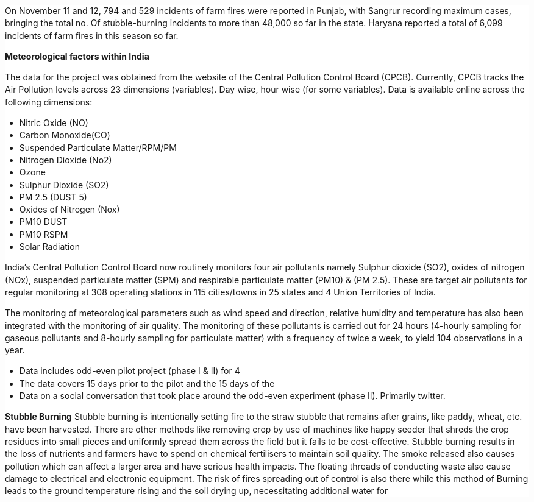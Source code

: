 
On November 11 and 12, 794 and 529 incidents of farm fires were reported in Punjab, with
Sangrur recording maximum cases, bringing the total no. Of stubble-burning incidents to
more than 48,000 so far in the state.
Haryana reported a total of 6,099 incidents of farm fires in this season so far.

**Meteorological factors within India**


The data for the project was obtained from the website of the Central Pollution Control Board
(CPCB). Currently, CPCB tracks the Air Pollution levels across 23 dimensions (variables).
Day wise, hour wise (for some variables). Data is available online across the following
dimensions:


- Nitric Oxide (NO)
- Carbon Monoxide(CO)
- Suspended Particulate Matter/RPM/PM
- Nitrogen Dioxide (No2)
- Ozone
- Sulphur Dioxide (SO2)
- PM 2.5 (DUST 5)
- Oxides of Nitrogen (Nox)
- PM10 DUST
- PM10 RSPM
- Solar Radiation

India’s Central Pollution Control Board now routinely monitors four air pollutants namely
Sulphur dioxide (SO2), oxides of nitrogen (NOx), suspended particulate matter (SPM) and
respirable particulate matter (PM10) & (PM 2.5). These are target air pollutants for regular 
monitoring at 308 operating stations in 115 cities/towns in 25 states and 4 Union Territories
of India.

The monitoring of meteorological parameters such as wind speed and direction, relative
humidity and temperature has also been integrated with the monitoring of air quality. The
monitoring of these pollutants is carried out for 24 hours (4-hourly sampling for gaseous
pollutants and 8-hourly sampling for particulate matter) with a frequency of twice a week,
to yield 104 observations in a year.


- Data includes odd-even pilot project (phase I & II) for 4
- The data covers 15 days prior to the pilot and the 15 days of the
- Data on a social conversation that took place around the odd-even experiment (phase II). Primarily twitter.

**Stubble Burning**
Stubble burning is intentionally setting fire to the straw stubble that remains after grains,
like paddy, wheat, etc. have been harvested.
There are other methods like removing crop by use of machines like happy seeder that
shreds the crop residues into small pieces and uniformly spread them across the field but it
fails to be cost-effective.
Stubble burning results in the loss of nutrients and farmers have to spend on chemical
fertilisers to maintain soil quality.
The smoke released also causes pollution which can affect a larger area and have serious
health impacts. The floating threads of conducting waste also cause damage to electrical and
electronic equipment.
The risk of fires spreading out of control is also there while this method of Burning leads to
the ground temperature rising and the soil drying up, necessitating additional water for
